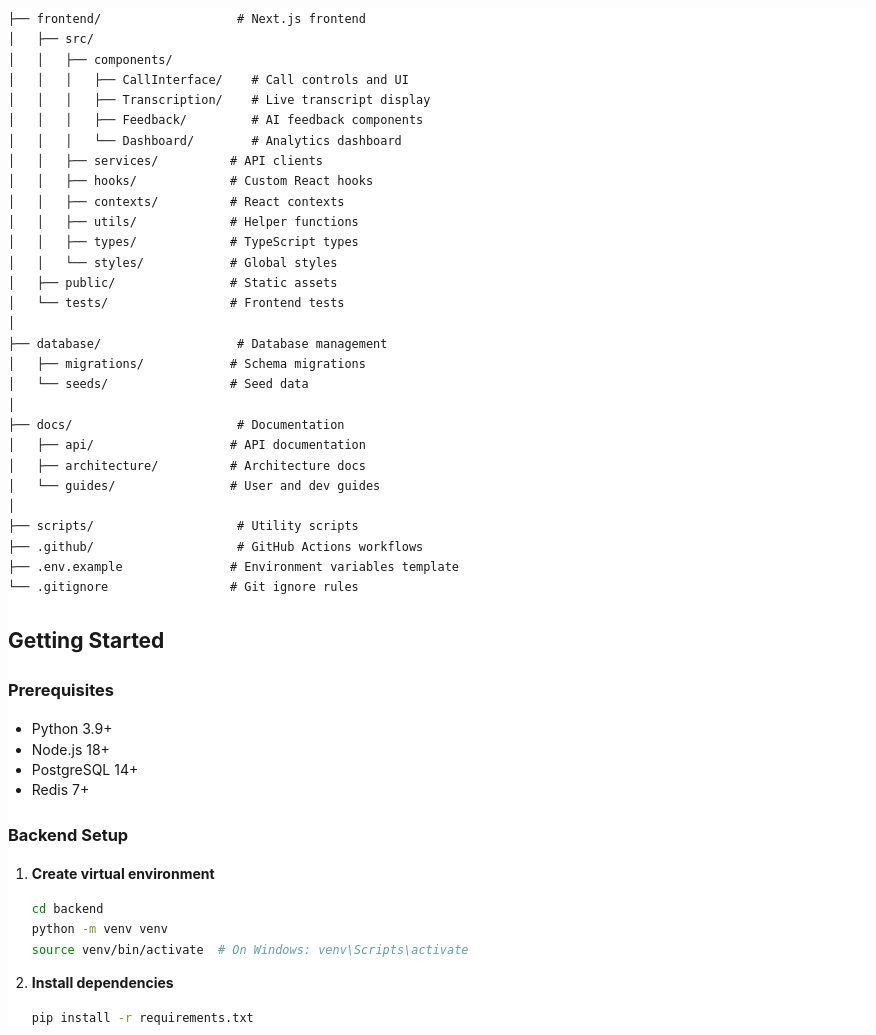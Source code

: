 ```
├── frontend/                   # Next.js frontend
│   ├── src/
│   │   ├── components/
│   │   │   ├── CallInterface/    # Call controls and UI
│   │   │   ├── Transcription/    # Live transcript display
│   │   │   ├── Feedback/         # AI feedback components
│   │   │   └── Dashboard/        # Analytics dashboard
│   │   ├── services/          # API clients
│   │   ├── hooks/             # Custom React hooks
│   │   ├── contexts/          # React contexts
│   │   ├── utils/             # Helper functions
│   │   ├── types/             # TypeScript types
│   │   └── styles/            # Global styles
│   ├── public/                # Static assets
│   └── tests/                 # Frontend tests
│
├── database/                   # Database management
│   ├── migrations/            # Schema migrations
│   └── seeds/                 # Seed data
│
├── docs/                       # Documentation
│   ├── api/                   # API documentation
│   ├── architecture/          # Architecture docs
│   └── guides/                # User and dev guides
│
├── scripts/                    # Utility scripts
├── .github/                    # GitHub Actions workflows
├── .env.example               # Environment variables template
└── .gitignore                 # Git ignore rules
```

## Getting Started

### Prerequisites
- Python 3.9+
- Node.js 18+
- PostgreSQL 14+
- Redis 7+

### Backend Setup

1. **Create virtual environment**
   ```bash
   cd backend
   python -m venv venv
   source venv/bin/activate  # On Windows: venv\Scripts\activate
   ```

2. **Install dependencies**
   ```bash
   pip install -r requirements.txt
   ```
